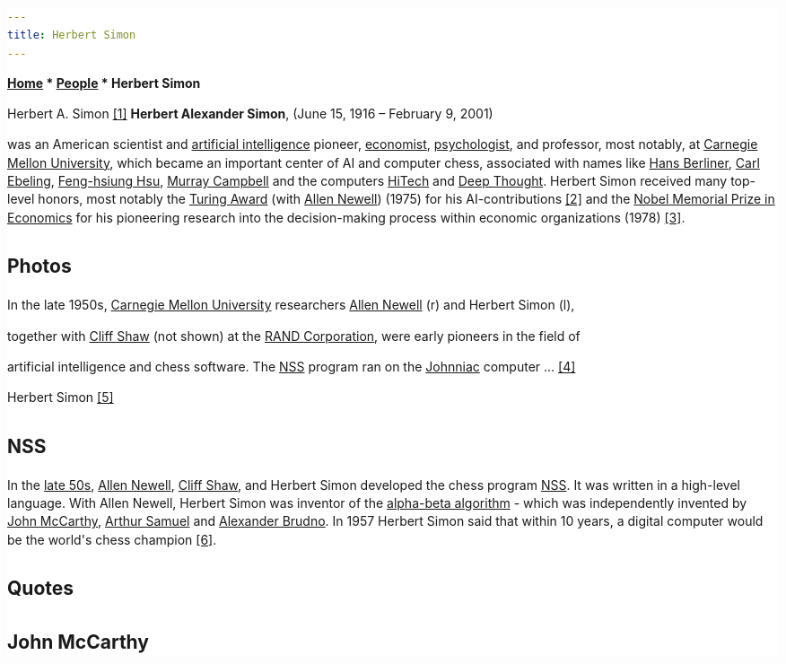 ```yaml
---
title: Herbert Simon
---
```

**[Home](Home "Home") * [People](People "People") * Herbert Simon**

[](http://diva.library.cmu.edu/Simon/contents.html) Herbert A. Simon <a id="cite-note-1" href="#cite-ref-1">[1]</a>
**Herbert Alexander Simon**, (June 15, 1916 – February 9, 2001)

was an American scientist and [artificial intelligence](Artificial_Intelligence "Artificial Intelligence") pioneer, [economist](https://en.wikipedia.org/wiki/Economist), [psychologist](Category:Psychologist "Category:Psychologist"), and professor, most notably, at [Carnegie Mellon University](Carnegie_Mellon_University "Carnegie Mellon University"), which became an important center of AI and computer chess, associated with names like [Hans Berliner](Hans_Berliner "Hans Berliner"), [Carl Ebeling](Carl_Ebeling "Carl Ebeling"), [Feng-hsiung Hsu](Feng-hsiung_Hsu "Feng-hsiung Hsu"), [Murray Campbell](Murray_Campbell "Murray Campbell") and the computers [HiTech](HiTech "HiTech") and [Deep Thought](Deep_Thought "Deep Thought"). Herbert Simon received many top-level honors, most notably the [Turing Award](https://en.wikipedia.org/wiki/Turing_Award) (with [Allen Newell](Allen_Newell "Allen Newell")) (1975) for his AI-contributions <a id="cite-note-2" href="#cite-ref-2">[2]</a> and the [Nobel Memorial Prize in Economics](https://en.wikipedia.org/wiki/Nobel_Prize_in_Economics) for his pioneering research into the decision-making process within economic organizations (1978) <a id="cite-note-3" href="#cite-ref-3">[3]</a>.

## Photos

[](http://www.computerhistory.org/chess/full_record.php?iid=stl-431e1a07cf7a1)
In the late 1950s, [Carnegie Mellon University](Carnegie_Mellon_University "Carnegie Mellon University") researchers [Allen Newell](Allen_Newell "Allen Newell") (r) and Herbert Simon (l),

together with [Cliff Shaw](Cliff_Shaw "Cliff Shaw") (not shown) at the [RAND Corporation](https://en.wikipedia.org/wiki/RAND_Corporation), were early pioneers in the field of

artificial intelligence and chess software. The [NSS](NSS "NSS") program ran on the [Johnniac](https://en.wikipedia.org/wiki/JOHNNIAC) computer ... <a id="cite-note-4" href="#cite-ref-4">[4]</a>

[](http://www.computerhistory.org/chess/full_record.php?iid=stl-431614f64def7)
Herbert Simon <a id="cite-note-5" href="#cite-ref-5">[5]</a>

## NSS

In the [late 50s](Timeline#1958 "Timeline"), [Allen Newell](Allen_Newell "Allen Newell"), [Cliff Shaw](Cliff_Shaw "Cliff Shaw"), and Herbert Simon developed the chess program [NSS](NSS "NSS"). It was written in a high-level language. With Allen Newell, Herbert Simon was inventor of the [alpha-beta algorithm](Alpha-Beta "Alpha-Beta") - which was independently invented by [John McCarthy](John_McCarthy "John McCarthy"), [Arthur Samuel](Arthur_Samuel "Arthur Samuel") and [Alexander Brudno](Alexander_Brudno "Alexander Brudno"). In 1957 Herbert Simon said that within 10 years, a digital computer would be the world's chess champion <a id="cite-note-6" href="#cite-ref-6">[6]</a>.

## Quotes

## John McCarthy
